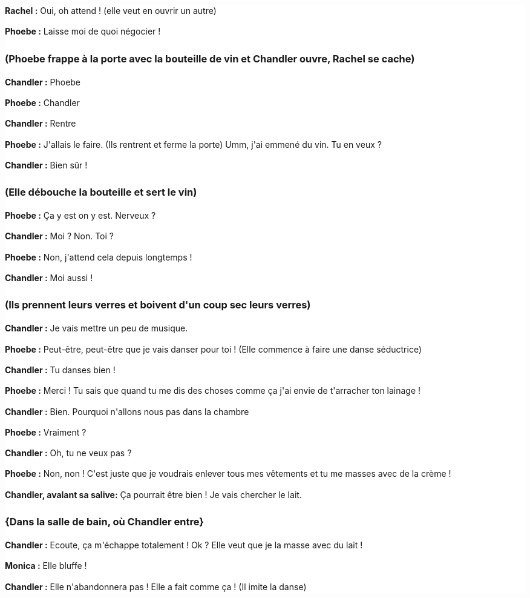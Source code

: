 **Rachel :** Oui, oh attend ! (elle veut en ouvrir un autre)

**Phoebe :** Laisse moi de quoi négocier !

### (Phoebe frappe à la porte avec la bouteille de vin et Chandler ouvre, Rachel se cache)

**Chandler :** Phoebe

**Phoebe :** Chandler

**Chandler :** Rentre

**Phoebe :** J'allais le faire. (Ils rentrent et ferme la porte) Umm, j'ai emmené du vin. Tu en veux ?

**Chandler :** Bien sûr !

### (Elle débouche la bouteille et sert le vin)

**Phoebe :** Ça y est on y est. Nerveux ?

**Chandler :** Moi ? Non. Toi ?

**Phoebe :** Non, j'attend cela depuis longtemps !

**Chandler :** Moi aussi !

### (Ils prennent leurs verres et boivent d'un coup sec leurs verres)

**Chandler :** Je vais mettre un peu de musique.

**Phoebe :** Peut-être, peut-être que je vais danser pour toi ! (Elle commence à faire une danse séductrice)

**Chandler :** Tu danses bien !

**Phoebe :** Merci ! Tu sais que quand tu me dis des choses comme ça j'ai envie de t'arracher ton lainage !

**Chandler :** Bien. Pourquoi n'allons nous pas dans la chambre

**Phoebe :** Vraiment ?

**Chandler :** Oh, tu ne veux pas ?

**Phoebe :** Non, non ! C'est juste que je voudrais enlever tous mes vêtements et tu me masses avec de la crème !

**Chandler, avalant sa salive:** Ça pourrait être bien ! Je vais chercher le lait.

### {Dans la salle de bain, où Chandler entre}

**Chandler :** Ecoute, ça m'échappe totalement ! Ok ? Elle veut que je la masse avec du lait !

**Monica :** Elle bluffe !

**Chandler :** Elle n'abandonnera pas ! Elle a fait comme ça ! (Il imite la danse)
